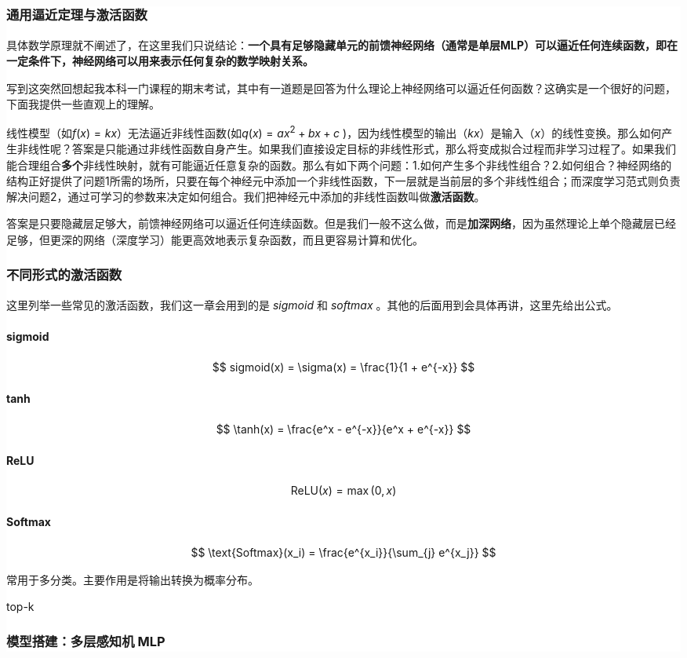 ### 通用逼近定理与激活函数

具体数学原理就不阐述了，在这里我们只说结论：**一个具有足够隐藏单元的前馈神经网络（通常是单层MLP）可以逼近任何连续函数，即在一定条件下，神经网络可以用来表示任何复杂的数学映射关系。**

写到这突然回想起我本科一门课程的期末考试，其中有一道题是回答为什么理论上神经网络可以逼近任何函数？这确实是一个很好的问题，下面我提供一些直观上的理解。

线性模型（如$f(x) = kx$）无法逼近非线性函数(如$q(x) = ax^2+bx+c$ )，因为线性模型的输出（$kx$）是输入（$x$）的线性变换。那么如何产生非线性呢？答案是只能通过非线性函数自身产生。如果我们直接设定目标的非线性形式，那么将变成拟合过程而非学习过程了。如果我们能合理组合**多个**非线性映射，就有可能逼近任意复杂的函数。那么有如下两个问题：1.如何产生多个非线性组合？2.如何组合？神经网络的结构正好提供了问题1所需的场所，只要在每个神经元中添加一个非线性函数，下一层就是当前层的多个非线性组合；而深度学习范式则负责解决问题2，通过可学习的参数来决定如何组合。我们把神经元中添加的非线性函数叫做**激活函数**。

答案是只要隐藏层足够大，前馈神经网络可以逼近任何连续函数。但是我们一般不这么做，而是**加深网络**，因为虽然理论上单个隐藏层已经足够，但更深的网络（深度学习）能更高效地表示复杂函数，而且更容易计算和优化。

### **不同形式的激活函数**

这里列举一些常见的激活函数，我们这一章会用到的是 $sigmoid$ 和 $softmax$ 。其他的后面用到会具体再讲，这里先给出公式。

#### sigmoid

$$
sigmoid(x) = \sigma(x) = \frac{1}{1 + e^{-x}}
$$



#### tanh

$$
\tanh(x) = \frac{e^x - e^{-x}}{e^x + e^{-x}}
$$



#### ReLU

$$
\text{ReLU}(x) = \max(0, x)
$$

#### Softmax

$$
\text{Softmax}(x_i) = \frac{e^{x_i}}{\sum_{j} e^{x_j}}
$$

常用于多分类。主要作用是将输出转换为概率分布。

top-k

### 模型搭建：多层感知机 MLP
